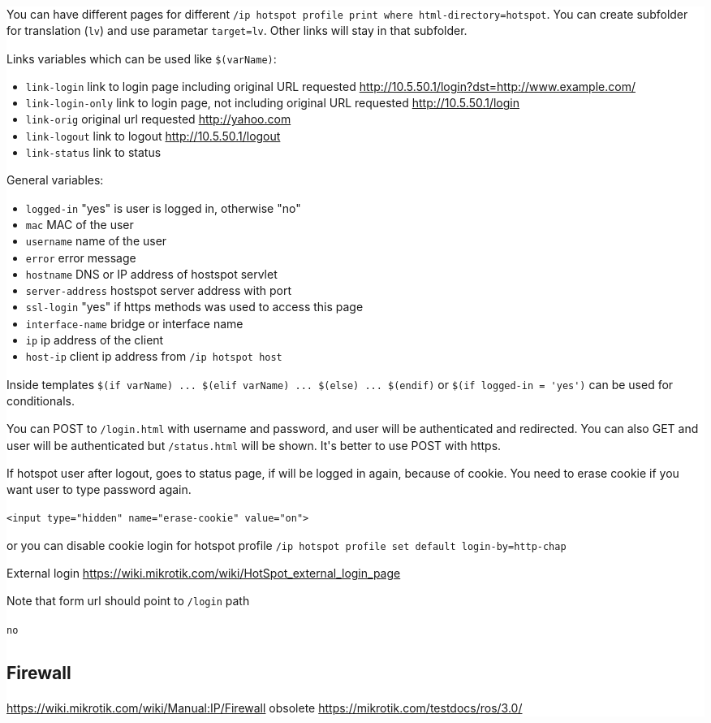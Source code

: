You can have different pages for different `/ip hotspot profile print where
html-directory=hotspot`. You can create subfolder for translation (`lv`) and use
parametar `target=lv`. Other links will stay in that subfolder.

Links variables which can be used like `$(varName)`:
* `link-login` link to login page including original URL requested
  http://10.5.50.1/login?dst=http://www.example.com/
* `link-login-only` link to login page, not including original URL requested
  http://10.5.50.1/login
* `link-orig` original url requested http://yahoo.com
* `link-logout` link to logout http://10.5.50.1/logout
* `link-status` link to status

General variables:
* `logged-in` "yes" is user is logged in, otherwise "no"
* `mac` MAC of the user
* `username` name of the user
* `error` error message
* `hostname` DNS or IP address of hostspot servlet
* `server-address` hostspot server address with port
* `ssl-login` "yes" if https methods was used to access this page
* `interface-name` bridge or interface name
* `ip` ip address of the client
* `host-ip` client ip address from `/ip hotspot host`

Inside templates `$(if varName) ... $(elif varName) ... $(else) ... $(endif)`
or `$(if logged-in = 'yes')` can be used for conditionals.

You can POST to `/login.html` with username and password, and user will be
authenticated and redirected. You can also GET and user will be authenticated
but `/status.html` will be shown.
It's better to use POST with https.


If hotspot user after logout, goes to status page, if will be logged in again,
because of cookie. You need to erase cookie if you want user to type password
again.

~~~
<input type="hidden" name="erase-cookie" value="on">
~~~

or you can disable cookie login for hotspot profile `/ip hotspot profile set
default login-by=http-chap`

External login <https://wiki.mikrotik.com/wiki/HotSpot_external_login_page>

Note that form url should point to `/login` path
~~~
no
~~~

## Firewall

https://wiki.mikrotik.com/wiki/Manual:IP/Firewall
obsolete https://mikrotik.com/testdocs/ros/3.0/
